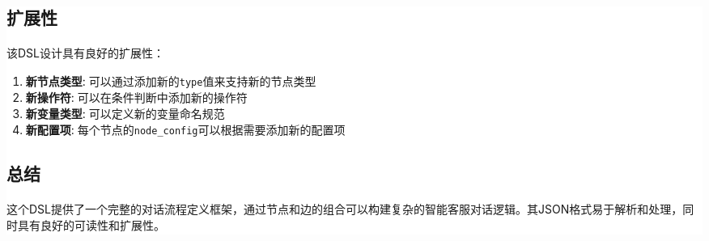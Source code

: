 ## 扩展性

该DSL设计具有良好的扩展性：

1. **新节点类型**: 可以通过添加新的`type`值来支持新的节点类型
2. **新操作符**: 可以在条件判断中添加新的操作符
3. **新变量类型**: 可以定义新的变量命名规范
4. **新配置项**: 每个节点的`node_config`可以根据需要添加新的配置项

## 总结

这个DSL提供了一个完整的对话流程定义框架，通过节点和边的组合可以构建复杂的智能客服对话逻辑。其JSON格式易于解析和处理，同时具有良好的可读性和扩展性。